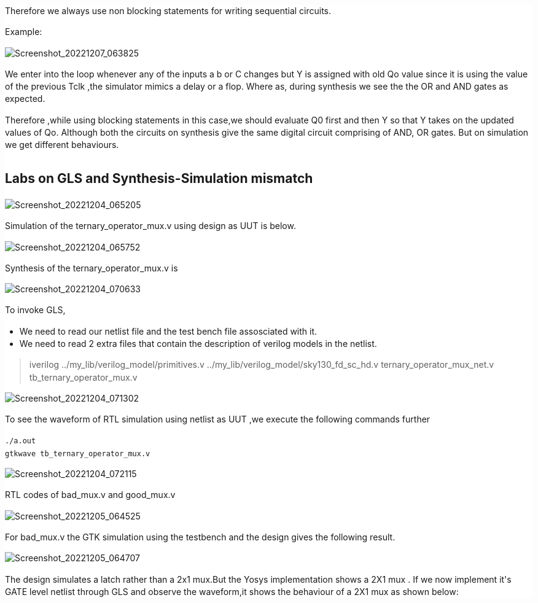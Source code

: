 Therefore we always use non blocking statements for writing sequential circuits.

Example:

<img width="624" alt="Screenshot_20221207_063825" src="https://user-images.githubusercontent.com/114488271/206062918-2edc1c57-9c1d-4dc2-8a34-5d2c4c5ac280.png">

We enter into the loop whenever any of the inputs a b or C changes but Y is assigned with old Qo value since it is using the value of the previous Tclk ,the simulator mimics a delay or a flop. Where as, during synthesis we see the the OR and AND gates as expected.

Therefore ,while using blocking statements in this case,we should evaluate Q0 first and then Y so that Y takes on the updated values of Qo. Although both the circuits on synthesis give the same digital circuit comprising of AND, OR gates. But on simulation we get different behaviours.

**Labs on GLS and Synthesis-Simulation mismatch**
---

<img width="803" alt="Screenshot_20221204_065205" src="https://user-images.githubusercontent.com/114488271/205918717-de1231f9-bba6-4df2-8d36-3c9dce13de69.png">

Simulation of the ternary_operator_mux.v using design as UUT is below.
 
<img width="921" alt="Screenshot_20221204_065752" src="https://user-images.githubusercontent.com/114488271/205918589-93b6cc2e-5154-4a12-bbb9-c66e11e94605.png">

Synthesis of the ternary_operator_mux.v is

<img width="886" alt="Screenshot_20221204_070633" src="https://user-images.githubusercontent.com/114488271/205918601-6e0b1234-cc71-41fd-badc-d406c62dbaf3.png">

To invoke GLS,

* We need to read our netlist file and the test bench file assosciated with it.
* We need to read 2 extra files that contain the description of verilog models in the netlist.
 
>iverilog ../my_lib/verilog_model/primitives.v ../my_lib/verilog_model/sky130_fd_sc_hd.v ternary_operator_mux_net.v tb_ternary_operator_mux.v

<img width="929" alt="Screenshot_20221204_071302" src="https://user-images.githubusercontent.com/114488271/205918612-07bc4241-8f2a-4116-bb10-462dd23d4e2a.png">

To see the waveform of RTL simulation using netlist as UUT ,we execute the following commands further

```
./a.out
gtkwave tb_ternary_operator_mux.v
```
<img width="917" alt="Screenshot_20221204_072115" src="https://user-images.githubusercontent.com/114488271/205918618-9515c0ea-b075-412c-9b81-cd37cb20faf8.png">

RTL codes of bad_mux.v and good_mux.v

<img width="722" alt="Screenshot_20221205_064525" src="https://user-images.githubusercontent.com/114488271/205918641-6eed4726-33d9-46c3-80a5-16d27d40692d.png">

For bad_mux.v the GTK simulation using the testbench and the design gives the following result.

<img width="920" alt="Screenshot_20221205_064707" src="https://user-images.githubusercontent.com/114488271/205918647-f8da1c91-b286-4e45-866a-7b7c0f366d84.png">  

The design simulates a latch rather than a 2x1 mux.But the Yosys implementation shows a 2X1 mux .
If we now implement it's GATE level netlist through GLS and observe the waveform,it shows the behaviour of a 2X1 mux as shown below:
